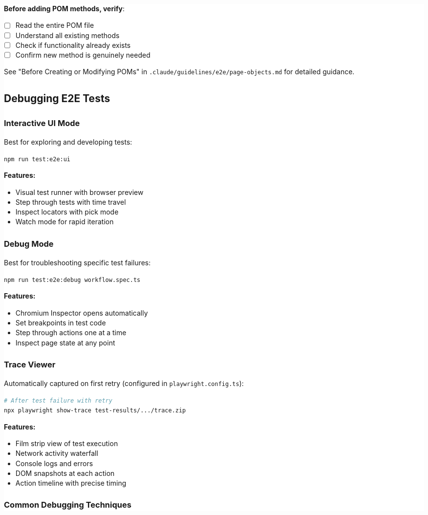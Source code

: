 **Before adding POM methods, verify**:
- [ ] Read the entire POM file
- [ ] Understand all existing methods
- [ ] Check if functionality already exists
- [ ] Confirm new method is genuinely needed

See "Before Creating or Modifying POMs" in `.claude/guidelines/e2e/page-objects.md` for detailed guidance.

## Debugging E2E Tests

### Interactive UI Mode

Best for exploring and developing tests:

```bash
npm run test:e2e:ui
```

**Features:**
- Visual test runner with browser preview
- Step through tests with time travel
- Inspect locators with pick mode
- Watch mode for rapid iteration

### Debug Mode

Best for troubleshooting specific test failures:

```bash
npm run test:e2e:debug workflow.spec.ts
```

**Features:**
- Chromium Inspector opens automatically
- Set breakpoints in test code
- Step through actions one at a time
- Inspect page state at any point

### Trace Viewer

Automatically captured on first retry (configured in `playwright.config.ts`):

```bash
# After test failure with retry
npx playwright show-trace test-results/.../trace.zip
```

**Features:**
- Film strip view of test execution
- Network activity waterfall
- Console logs and errors
- DOM snapshots at each action
- Action timeline with precise timing

### Common Debugging Techniques
